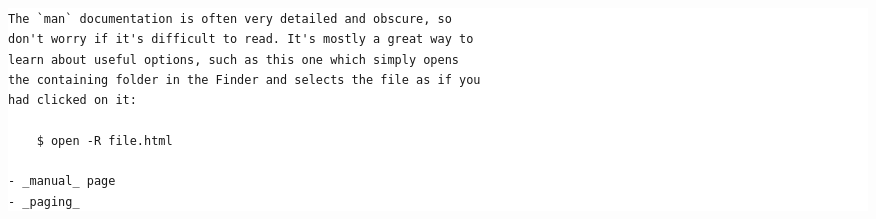     The `man` documentation is often very detailed and obscure, so
    don't worry if it's difficult to read. It's mostly a great way to
    learn about useful options, such as this one which simply opens
    the containing folder in the Finder and selects the file as if you
    had clicked on it:

        $ open -R file.html

    - _manual_ page
    - _paging_

